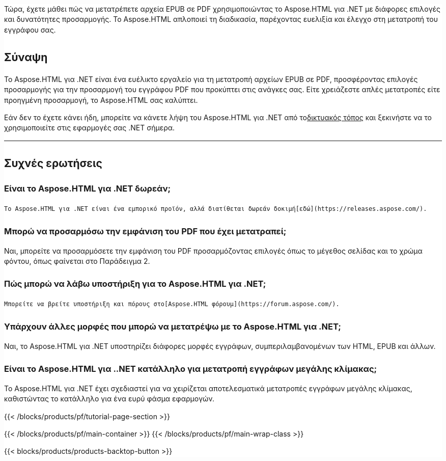 Τώρα, έχετε μάθει πώς να μετατρέπετε αρχεία EPUB σε PDF χρησιμοποιώντας το Aspose.HTML για .NET με διάφορες επιλογές και δυνατότητες προσαρμογής. Το Aspose.HTML απλοποιεί τη διαδικασία, παρέχοντας ευελιξία και έλεγχο στη μετατροπή του εγγράφου σας.

## Σύναψη

Το Aspose.HTML για .NET είναι ένα ευέλικτο εργαλείο για τη μετατροπή αρχείων EPUB σε PDF, προσφέροντας επιλογές προσαρμογής για την προσαρμογή του εγγράφου PDF που προκύπτει στις ανάγκες σας. Είτε χρειάζεστε απλές μετατροπές είτε προηγμένη προσαρμογή, το Aspose.HTML σας καλύπτει.

 Εάν δεν το έχετε κάνει ήδη, μπορείτε να κάνετε λήψη του Aspose.HTML για .NET από το[δικτυακός τόπος](https://releases.aspose.com/html/net/) και ξεκινήστε να το χρησιμοποιείτε στις εφαρμογές σας .NET σήμερα.

---

## Συχνές ερωτήσεις

### Είναι το Aspose.HTML για .NET δωρεάν;
    Το Aspose.HTML για .NET είναι ένα εμπορικό προϊόν, αλλά διατίθεται δωρεάν δοκιμή[εδώ](https://releases.aspose.com/).

### Μπορώ να προσαρμόσω την εμφάνιση του PDF που έχει μετατραπεί;
   Ναι, μπορείτε να προσαρμόσετε την εμφάνιση του PDF προσαρμόζοντας επιλογές όπως το μέγεθος σελίδας και το χρώμα φόντου, όπως φαίνεται στο Παράδειγμα 2.

### Πώς μπορώ να λάβω υποστήριξη για το Aspose.HTML για .NET;
    Μπορείτε να βρείτε υποστήριξη και πόρους στο[Aspose.HTML φόρουμ](https://forum.aspose.com/).

### Υπάρχουν άλλες μορφές που μπορώ να μετατρέψω με το Aspose.HTML για .NET;
   Ναι, το Aspose.HTML για .NET υποστηρίζει διάφορες μορφές εγγράφων, συμπεριλαμβανομένων των HTML, EPUB και άλλων.

### Είναι το Aspose.HTML για ..NET κατάλληλο για μετατροπή εγγράφων μεγάλης κλίμακας;
   Το Aspose.HTML για .NET έχει σχεδιαστεί για να χειρίζεται αποτελεσματικά μετατροπές εγγράφων μεγάλης κλίμακας, καθιστώντας το κατάλληλο για ένα ευρύ φάσμα εφαρμογών.


{{< /blocks/products/pf/tutorial-page-section >}}

{{< /blocks/products/pf/main-container >}}
{{< /blocks/products/pf/main-wrap-class >}}

{{< blocks/products/products-backtop-button >}}
